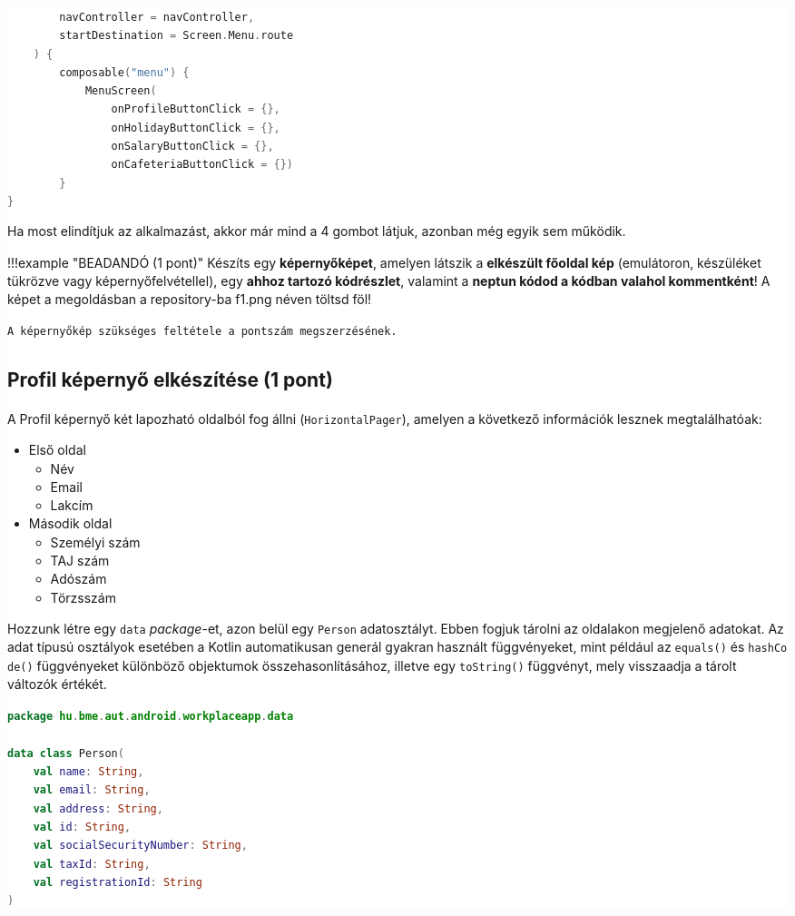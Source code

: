 ```kotlin
        navController = navController,
        startDestination = Screen.Menu.route
    ) {
        composable("menu") {
            MenuScreen(
                onProfileButtonClick = {},
                onHolidayButtonClick = {},
                onSalaryButtonClick = {},
                onCafeteriaButtonClick = {})
        }
}
```

Ha most elindítjuk az alkalmazást, akkor már mind a 4 gombot látjuk, azonban még egyik sem működik. 

!!!example "BEADANDÓ (1 pont)"
	Készíts egy **képernyőképet**, amelyen látszik a **elkészült főoldal kép** (emulátoron, készüléket tükrözve vagy képernyőfelvétellel), egy **ahhoz tartozó kódrészlet**, valamint a **neptun kódod a kódban valahol kommentként**! A képet a megoldásban a repository-ba f1.png néven töltsd föl! 

	A képernyőkép szükséges feltétele a pontszám megszerzésének.


## Profil képernyő elkészítése (1 pont)

A Profil képernyő két lapozható oldalból fog állni (`HorizontalPager`), amelyen a következő információk lesznek megtalálhatóak:

- Első oldal
    - Név
    - Email
    - Lakcím
- Második oldal
    - Személyi szám
    - TAJ szám
    - Adószám
    - Törzsszám

Hozzunk létre egy `data` *package*-et, azon belül egy `Person` adatosztályt. Ebben fogjuk tárolni az oldalakon megjelenő adatokat. Az adat típusú osztályok esetében a Kotlin automatikusan generál gyakran használt függvényeket, mint például az `equals()` és `hashCode()` függvényeket különböző objektumok összehasonlításához, illetve egy `toString()` függvényt, mely visszaadja a tárolt változók értékét.


```kotlin
package hu.bme.aut.android.workplaceapp.data

data class Person(
    val name: String,
    val email: String,
    val address: String,
    val id: String,
    val socialSecurityNumber: String,
    val taxId: String,
    val registrationId: String
)
```
